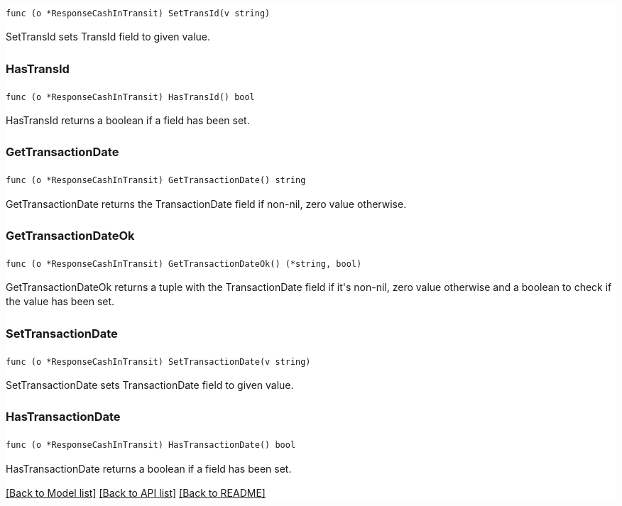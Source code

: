 `func (o *ResponseCashInTransit) SetTransId(v string)`

SetTransId sets TransId field to given value.

### HasTransId

`func (o *ResponseCashInTransit) HasTransId() bool`

HasTransId returns a boolean if a field has been set.

### GetTransactionDate

`func (o *ResponseCashInTransit) GetTransactionDate() string`

GetTransactionDate returns the TransactionDate field if non-nil, zero value otherwise.

### GetTransactionDateOk

`func (o *ResponseCashInTransit) GetTransactionDateOk() (*string, bool)`

GetTransactionDateOk returns a tuple with the TransactionDate field if it's non-nil, zero value otherwise
and a boolean to check if the value has been set.

### SetTransactionDate

`func (o *ResponseCashInTransit) SetTransactionDate(v string)`

SetTransactionDate sets TransactionDate field to given value.

### HasTransactionDate

`func (o *ResponseCashInTransit) HasTransactionDate() bool`

HasTransactionDate returns a boolean if a field has been set.


[[Back to Model list]](../README.md#documentation-for-models) [[Back to API list]](../README.md#documentation-for-api-endpoints) [[Back to README]](../README.md)


